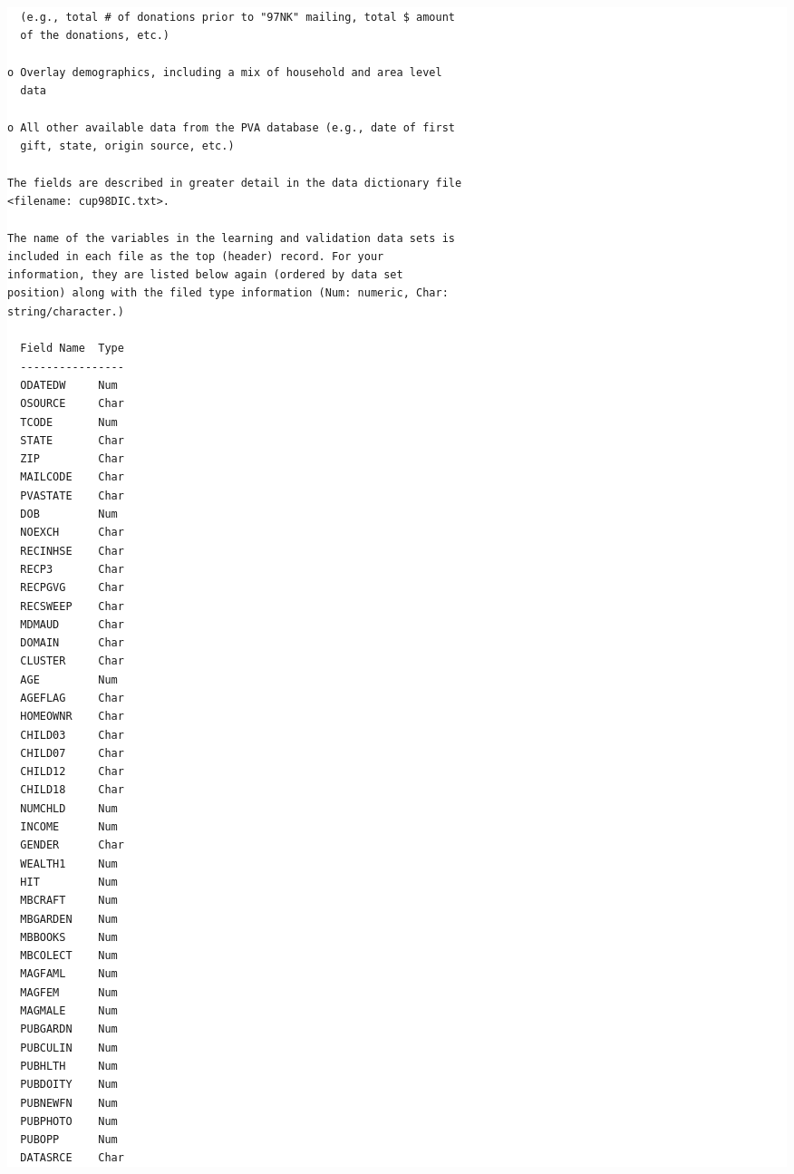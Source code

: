 ```
  (e.g., total # of donations prior to "97NK" mailing, total $ amount
  of the donations, etc.)

o Overlay demographics, including a mix of household and area level
  data

o All other available data from the PVA database (e.g., date of first
  gift, state, origin source, etc.)

The fields are described in greater detail in the data dictionary file
<filename: cup98DIC.txt>.

The name of the variables in the learning and validation data sets is
included in each file as the top (header) record. For your
information, they are listed below again (ordered by data set
position) along with the filed type information (Num: numeric, Char:
string/character.)

  Field Name  Type  
  ----------------
  ODATEDW     Num   
  OSOURCE     Char  
  TCODE       Num   
  STATE       Char  
  ZIP         Char  
  MAILCODE    Char  
  PVASTATE    Char  
  DOB         Num   
  NOEXCH      Char  
  RECINHSE    Char  
  RECP3       Char  
  RECPGVG     Char  
  RECSWEEP    Char  
  MDMAUD      Char  
  DOMAIN      Char  
  CLUSTER     Char  
  AGE         Num   
  AGEFLAG     Char  
  HOMEOWNR    Char  
  CHILD03     Char  
  CHILD07     Char  
  CHILD12     Char  
  CHILD18     Char  
  NUMCHLD     Num   
  INCOME      Num   
  GENDER      Char  
  WEALTH1     Num   
  HIT         Num   
  MBCRAFT     Num   
  MBGARDEN    Num   
  MBBOOKS     Num   
  MBCOLECT    Num   
  MAGFAML     Num   
  MAGFEM      Num   
  MAGMALE     Num   
  PUBGARDN    Num   
  PUBCULIN    Num   
  PUBHLTH     Num   
  PUBDOITY    Num   
  PUBNEWFN    Num   
  PUBPHOTO    Num   
  PUBOPP      Num   
  DATASRCE    Char  
```